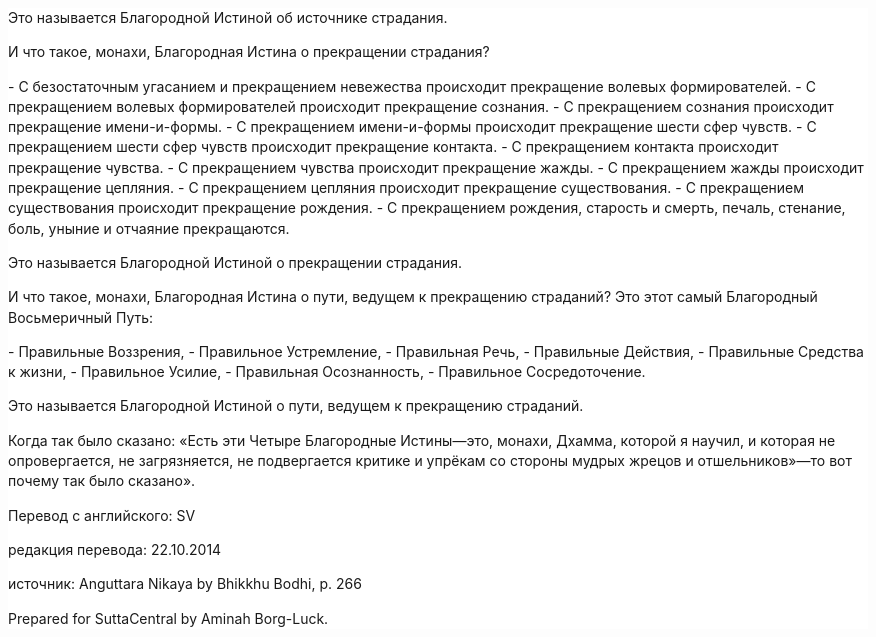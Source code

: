 Это называется Благородной Истиной об источнике страдания\.

И что такое, монахи, Благородная Истина о прекращении страдания?

\- С безостаточным угасанием и прекращением невежества происходит прекращение волевых формирователей\.
\- С прекращением волевых формирователей происходит прекращение сознания\.
\- С прекращением сознания происходит прекращение имени\-и\-формы\.
\- С прекращением имени\-и\-формы происходит прекращение шести сфер чувств\.
\- С прекращением шести сфер чувств происходит прекращение контакта\.
\- С прекращением контакта происходит прекращение чувства\.
\- С прекращением чувства происходит прекращение жажды\.
\- С прекращением жажды происходит прекращение цепляния\.
\- С прекращением цепляния происходит прекращение существования\.
\- С прекращением существования происходит прекращение рождения\.
\- С прекращением рождения, старость и смерть, печаль, стенание, боль, уныние и отчаяние прекращаются\.

Это называется Благородной Истиной о прекращении страдания\.

И что такое, монахи, Благородная Истина о пути, ведущем к прекращению страданий? Это этот самый Благородный Восьмеричный Путь:

\- Правильные Воззрения,
\- Правильное Устремление,
\- Правильная Речь,
\- Правильные Действия,
\- Правильные Средства к жизни,
\- Правильное Усилие,
\- Правильная Осознанность,
\- Правильное Сосредоточение\.

Это называется Благородной Истиной о пути, ведущем к прекращению страданий\.

Когда так было сказано: «Есть эти Четыре Благородные Истины—это, монахи, Дхамма, которой я научил, и которая не опровергается, не загрязняется, не подвергается критике и упрёкам со стороны мудрых жрецов и отшельников»—то вот почему так было сказано»\.

Перевод с английского: SV

редакция перевода: 22\.10\.2014

источник: Anguttara Nikaya by Bhikkhu Bodhi, p\. 266

Prepared for SuttaCentral by Aminah Borg\-Luck\.